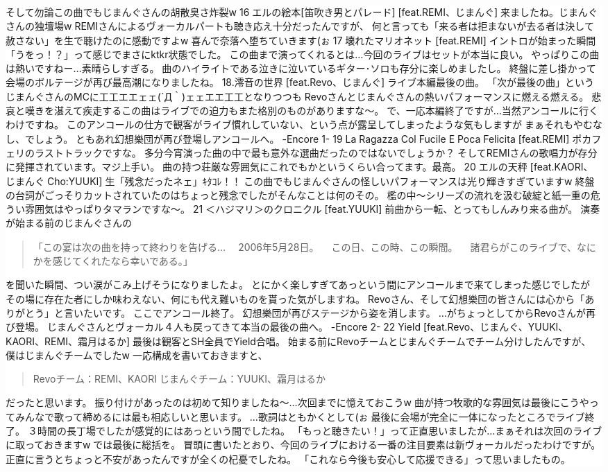 そして勿論この曲でもじまんぐさんの胡散臭さ炸裂w
<span class="topics">16 エルの絵本[笛吹き男とパレード] [feat.REMI、じまんぐ]</span>
来ましたね。じまんぐさんの独壇場w
REMIさんによるヴォーカルパートも聴き応え十分だったんですが、
何と言っても「来る者は拒まないが去る者は決して赦さない」を生で聴けたのに感動ですよw
喜んで奈落へ堕ちていきます(ぉ
<span class="topics">17 壊れたマリオネット [feat.REMI]</span>
イントロが始まった瞬間「うをっ！？」って感じでまさにktkr状態でした。
この曲まで演ってくれるとは…今回のライブはセットが本当に良い。
やっぱりこの曲は熱いですねー…素晴らしすぎる。
曲のハイライトである泣きに泣いているギター･ソロも存分に楽しめましたし。
終盤に差し掛かって会場のボルテージが再び最高潮になりましたね。
<span class="topics">18.澪音の世界 [feat.Revo、じまんぐ]</span>
ライブ本編最後の曲。
「次が最後の曲」というじまんぐさんのMCに工工エエェェ(´Д｀)ェェエエ工工となりつつも
Revoさんとじまんぐさんの熱いパフォーマンスに燃える燃える。
悲哀と嘆きを湛えて疾走するこの曲はライブでの迫力もまた格別のものがありますな～。
で、一応本編終了ですが…当然アンコールに行くわけですね。
このアンコールの仕方で観客がライブ慣れしていない、という点が露呈してしまったような気もしますが
まぁそれもやむなし、でしょう。
ともあれ幻想樂団が再び登場しアンコールへ。
-Encore 1-
<span class="topics">19 La Ragazza Col Fucile E Poca Felicita [feat.REMI]</span>
ポカフェリのラストトラックですな。
多分今宵演った曲の中で最も意外な選曲だったのではないでしょうか？
そしてREMIさんの歌唱力が存分に発揮されています。マジ上手い。
曲の持つ荘厳な雰囲気にこれでもかというくらい合ってます。最高。
<span class="topics">20 エルの天秤 [feat.KAORI、じまんぐ Cho:YUUKI]</span>
生「残念だったネェ」ｷﾀｺﾚ！！
この曲でもじまんぐさんの怪しいパフォーマンスは光り輝きすぎていますw
終盤の台詞がごっそりカットされていたのはちょっと残念でしたがそんなことは何のその。
檻の中～シリーズの流れを汲む破綻と紙一重の危うい雰囲気はやっぱりタマランですな～。
<span class="topics">21 ＜ハジマリ＞のクロニクル [feat.YUUKI]</span>
前曲から一転、とってもしんみり来る曲が。
演奏が始まる前のじまんぐさんの
<blockquote>「この宴は次の曲を持って終わりを告げる…
　2006年5月28日。
　この日、この時、この瞬間。
　諸君らがこのライブで、なにかを感じてくれたなら幸いである。」</blockquote>を聞いた瞬間、つい涙がこみ上げそうになりましたよ。
とにかく楽しすぎてあっという間にアンコールまで来てしまった感じでしたが
その場に存在た者にしか味わえない、何にも代え難いものを貰った気がしますね。
Revoさん、そして幻想樂団の皆さんには心から「ありがとう」と言いたいです。
ここでアンコール終了。
幻想樂団が再びステージから姿を消します。
…がちょっとしてからRevoさんが再び登場。
じまんぐさんとヴォーカル４人も戻ってきて本当の最後の曲へ。
-Encore 2-
<span class="topics">22 Yield [feat.Revo、じまんぐ、YUUKI、KAORI、REMI、霜月はるか]</span>
最後は観客とSH全員でYield合唱。
始まる前にRevoチームとじまんぐチームでチーム分けしたんですが、
僕はじまんぐチームでしたw
一応構成を書いておきますと、
<blockquote>Revoチーム：REMI、KAORI
じまんぐチーム：YUUKI、霜月はるか</blockquote>だったと思います。
振り付けがあったのは初めて知りましたね～…次回までに憶えておこうw
曲が持つ牧歌的な雰囲気は最後にこうやってみんなで歌って締めるには最も相応しいと思います。
…歌詞はともかくとして(ぉ
最後に会場が完全に一体になったところでライブ終了。
３時間の長丁場でしたが感覚的にはあっという間でしたね。
「もっと聴きたい！」って正直思いましたが…まぁそれは次回のライブに取っておきますw
では最後に総括を。
冒頭に書いたとおり、今回のライブにおける一番の注目要素は新ヴォーカルだったわけですが。
正直に言うとちょっと不安があったんですが全くの杞憂でしたね。
「これなら今後も安心して応援できる」って思いましたもの。